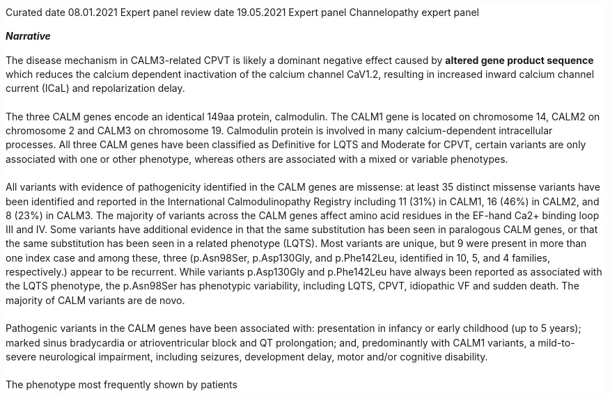 </td>
</tr>
<tr>
<td style="text-align:left;width: 8cm; word-wrap: break-word; white-space: normal;">
Curated date
</td>
<td style="text-align:left;width: 10cm; word-wrap: break-word; white-space: normal;">
08.01.2021
</td>
</tr>
<tr>
<td style="text-align:left;width: 8cm; word-wrap: break-word; white-space: normal;">
Expert panel review date
</td>
<td style="text-align:left;width: 10cm; word-wrap: break-word; white-space: normal;">
19.05.2021
</td>
</tr>
<tr>
<td style="text-align:left;width: 8cm; word-wrap: break-word; white-space: normal;">
Expert panel
</td>
<td style="text-align:left;width: 10cm; word-wrap: break-word; white-space: normal;">
Channelopathy expert panel
</td>
</tr>
</tbody>
</table>

***Narrative***

The disease mechanism in CALM3-related CPVT is likely a dominant
negative effect caused by **altered gene product sequence** which
reduces the calcium dependent inactivation of the calcium channel
CaV1.2, resulting in increased inward calcium channel current (ICaL) and
repolarization delay.<br/><br/> The three CALM genes encode an identical
149aa protein, calmodulin. The CALM1 gene is located on chromosome 14,
CALM2 on chromosome 2 and CALM3 on chromosome 19. Calmodulin protein is
involved in many calcium-dependent intracellular processes. All three
CALM genes have been classified as Definitive for LQTS and Moderate for
CPVT, certain variants are only associated with one or other phenotype,
whereas others are associated with a mixed or variable
phenotypes.<br/><br/> All variants with evidence of pathogenicity
identified in the CALM genes are missense: at least 35 distinct missense
variants have been identified and reported in the International
Calmodulinopathy Registry including 11 (31%) in CALM1, 16 (46%) in
CALM2, and 8 (23%) in CALM3. The majority of variants across the CALM
genes affect amino acid residues in the EF-hand Ca2+ binding loop III
and IV. Some variants have additional evidence in that the same
substitution has been seen in paralogous CALM genes, or that the same
substitution has been seen in a related phenotype (LQTS). Most variants
are unique, but 9 were present in more than one index case and among
these, three (p.Asn98Ser, p.Asp130Gly, and p.Phe142Leu, identified in
10, 5, and 4 families, respectively.) appear to be recurrent. While
variants p.Asp130Gly and p.Phe142Leu have always been reported as
associated with the LQTS phenotype, the p.Asn98Ser has phenotypic
variability, including LQTS, CPVT, idiopathic VF and sudden death. The
majority of CALM variants are de novo.<br/><br/> Pathogenic variants in
the CALM genes have been associated with: presentation in infancy or
early childhood (up to 5 years); marked sinus bradycardia or
atrioventricular block and QT prolongation; and, predominantly with
CALM1 variants, a mild-to-severe neurological impairment, including
seizures, development delay, motor and/or cognitive
disability.<br/><br/> The phenotype most frequently shown by patients